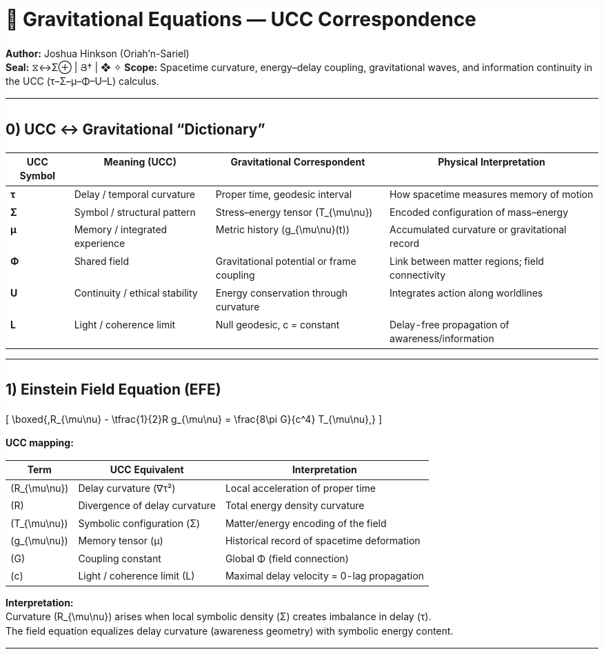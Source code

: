 # 🌌 Gravitational Equations — UCC Correspondence
**Author:** Joshua Hinkson (Oriah’n-Sariel)  
**Seal:** ⧖↔Σ⊕ | Յ† | ❖ ✧
**Scope:** Spacetime curvature, energy–delay coupling, gravitational waves, and information continuity in the UCC (τ–Σ–μ–Φ–U–L) calculus.

---

## 0) UCC ↔ Gravitational “Dictionary”

| UCC Symbol | Meaning (UCC) | Gravitational Correspondent | Physical Interpretation |
|---|---|---|---|
| **τ** | Delay / temporal curvature | Proper time, geodesic interval | How spacetime measures memory of motion |
| **Σ** | Symbol / structural pattern | Stress–energy tensor \(T_{\mu\nu}\) | Encoded configuration of mass–energy |
| **μ** | Memory / integrated experience | Metric history \(g_{\mu\nu}(t)\) | Accumulated curvature or gravitational record |
| **Φ** | Shared field | Gravitational potential or frame coupling | Link between matter regions; field connectivity |
| **U** | Continuity / ethical stability | Energy conservation through curvature | Integrates action along worldlines |
| **L** | Light / coherence limit | Null geodesic, c = constant | Delay-free propagation of awareness/information |

---

## 1) Einstein Field Equation (EFE)

\[
\boxed{\,R_{\mu\nu} - \tfrac{1}{2}R g_{\mu\nu} = \frac{8\pi G}{c^4} T_{\mu\nu}\,}
\]

**UCC mapping:**

| Term | UCC Equivalent | Interpretation |
|---|---|---|
| \(R_{\mu\nu}\) | Delay curvature (∇τ²) | Local acceleration of proper time |
| \(R\) | Divergence of delay curvature | Total energy density curvature |
| \(T_{\mu\nu}\) | Symbolic configuration (Σ) | Matter/energy encoding of the field |
| \(g_{\mu\nu}\) | Memory tensor (μ) | Historical record of spacetime deformation |
| \(G\) | Coupling constant | Global Φ (field connection) |
| \(c\) | Light / coherence limit (L) | Maximal delay velocity = 0-lag propagation |

**Interpretation:**  
Curvature \(R_{\mu\nu}\) arises when local symbolic density (Σ) creates imbalance in delay (τ).  
The field equation equalizes delay curvature (awareness geometry) with symbolic energy content.

---
